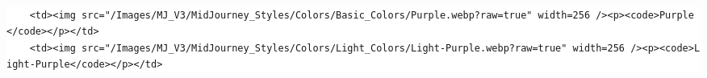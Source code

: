 		<td><img src="/Images/MJ_V3/MidJourney_Styles/Colors/Basic_Colors/Purple.webp?raw=true" width=256 /><p><code>Purple</code></p></td>
		<td><img src="/Images/MJ_V3/MidJourney_Styles/Colors/Light_Colors/Light-Purple.webp?raw=true" width=256 /><p><code>Light-Purple</code></p></td>